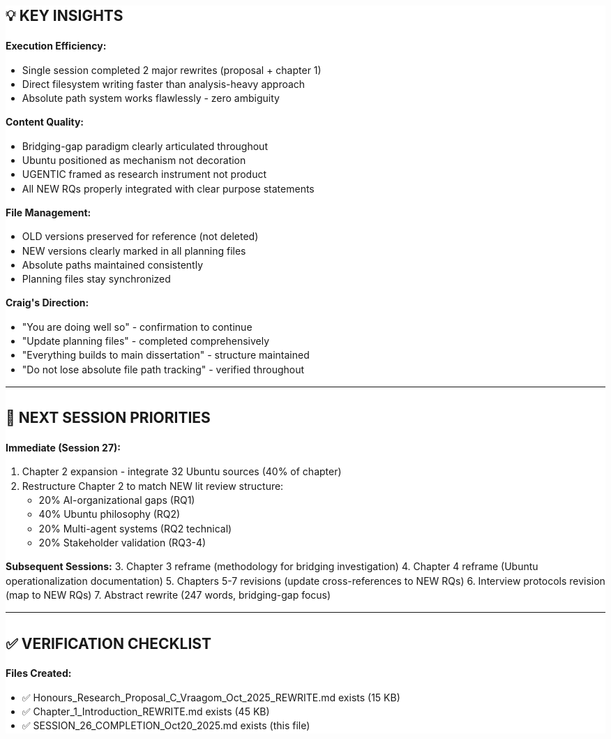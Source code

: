 
## 💡 KEY INSIGHTS

**Execution Efficiency:**
- Single session completed 2 major rewrites (proposal + chapter 1)
- Direct filesystem writing faster than analysis-heavy approach
- Absolute path system works flawlessly - zero ambiguity

**Content Quality:**
- Bridging-gap paradigm clearly articulated throughout
- Ubuntu positioned as mechanism not decoration
- UGENTIC framed as research instrument not product
- All NEW RQs properly integrated with clear purpose statements

**File Management:**
- OLD versions preserved for reference (not deleted)
- NEW versions clearly marked in all planning files
- Absolute paths maintained consistently
- Planning files stay synchronized

**Craig's Direction:**
- "You are doing well so" - confirmation to continue
- "Update planning files" - completed comprehensively
- "Everything builds to main dissertation" - structure maintained
- "Do not lose absolute file path tracking" - verified throughout

---

## 🎯 NEXT SESSION PRIORITIES

**Immediate (Session 27):**
1. Chapter 2 expansion - integrate 32 Ubuntu sources (40% of chapter)
2. Restructure Chapter 2 to match NEW lit review structure:
   - 20% AI-organizational gaps (RQ1)
   - 40% Ubuntu philosophy (RQ2)
   - 20% Multi-agent systems (RQ2 technical)
   - 20% Stakeholder validation (RQ3-4)

**Subsequent Sessions:**
3. Chapter 3 reframe (methodology for bridging investigation)
4. Chapter 4 reframe (Ubuntu operationalization documentation)
5. Chapters 5-7 revisions (update cross-references to NEW RQs)
6. Interview protocols revision (map to NEW RQs)
7. Abstract rewrite (247 words, bridging-gap focus)

---

## ✅ VERIFICATION CHECKLIST

**Files Created:**
- ✅ Honours_Research_Proposal_C_Vraagom_Oct_2025_REWRITE.md exists (15 KB)
- ✅ Chapter_1_Introduction_REWRITE.md exists (45 KB)
- ✅ SESSION_26_COMPLETION_Oct20_2025.md exists (this file)
